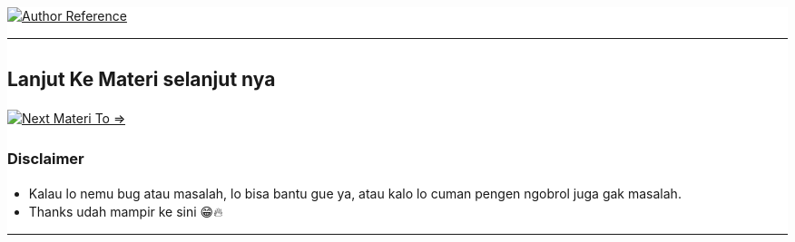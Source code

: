 [![Author Reference ](https://img.shields.io/badge/Author%20Reference-W3SCHOOL-003366?labelColor=6C757D&style=flat&logo=w3schools&logoColor=04AA6D&logoWidth=25&link=https://www.w3schools.com/js/js_variables.asp)](https://www.w3schools.com/js/js_variables.asp)

--- 

## Lanjut Ke Materi selanjut nya

[![Next Materi To =>](https://img.shields.io/badge/Next%20Materi%20To%20=%3E-Type%20Data-FFFFDE?labelColor=gray&style=social&logo=bookstack&logoColor=00A4DE&logoWidth=50&link=https://github.com/ridwan-arch-v/Javascript_To_Python/blob/main/src/Dasar-Dasar-JavaScript/1.2-Tipe-Data.md)](https://github.com/ridwan-arch-v/Javascript_To_Python/blob/main/src/Dasar-Dasar-JavaScript/1.2-Tipe-Data.md)

### Disclaimer

- Kalau lo nemu bug atau masalah, lo bisa bantu gue ya, atau kalo lo cuman pengen ngobrol juga gak masalah.  
- Thanks udah mampir ke sini 😁🔥  

---
